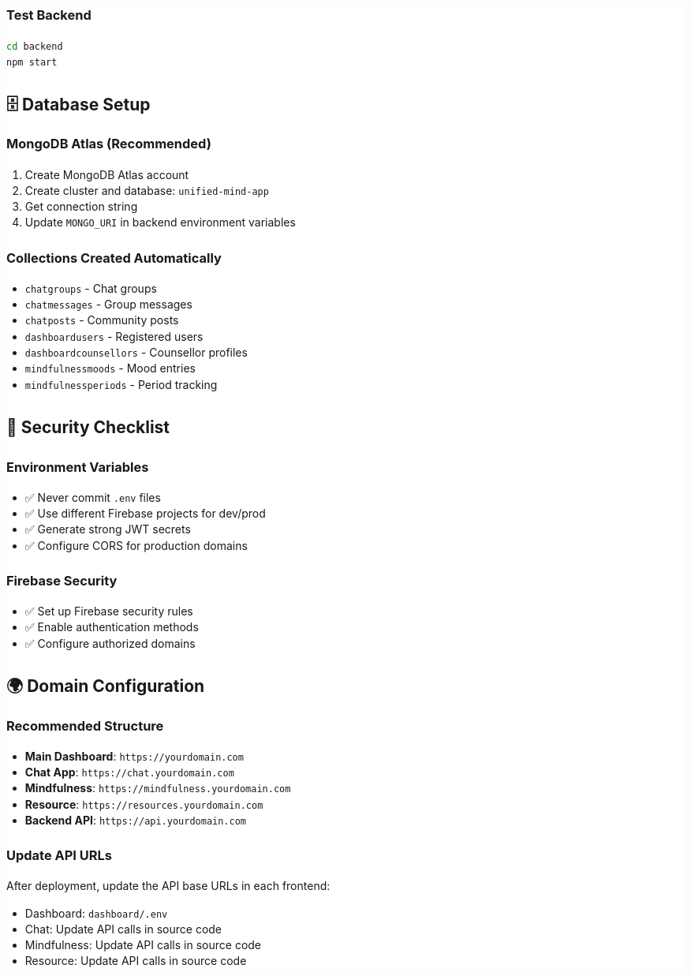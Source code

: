 ### **Test Backend**
```bash
cd backend
npm start
```

## 🗄️ Database Setup

### **MongoDB Atlas (Recommended)**
1. Create MongoDB Atlas account
2. Create cluster and database: `unified-mind-app`
3. Get connection string
4. Update `MONGO_URI` in backend environment variables

### **Collections Created Automatically**
- `chatgroups` - Chat groups
- `chatmessages` - Group messages
- `chatposts` - Community posts
- `dashboardusers` - Registered users
- `dashboardcounsellors` - Counsellor profiles
- `mindfulnessmoods` - Mood entries
- `mindfulnessperiods` - Period tracking

## 🔐 Security Checklist

### **Environment Variables**
- ✅ Never commit `.env` files
- ✅ Use different Firebase projects for dev/prod
- ✅ Generate strong JWT secrets
- ✅ Configure CORS for production domains

### **Firebase Security**
- ✅ Set up Firebase security rules
- ✅ Enable authentication methods
- ✅ Configure authorized domains

## 🌍 Domain Configuration

### **Recommended Structure**
- **Main Dashboard**: `https://yourdomain.com`
- **Chat App**: `https://chat.yourdomain.com`
- **Mindfulness**: `https://mindfulness.yourdomain.com`
- **Resource**: `https://resources.yourdomain.com`
- **Backend API**: `https://api.yourdomain.com`

### **Update API URLs**
After deployment, update the API base URLs in each frontend:
- Dashboard: `dashboard/.env`
- Chat: Update API calls in source code
- Mindfulness: Update API calls in source code
- Resource: Update API calls in source code
